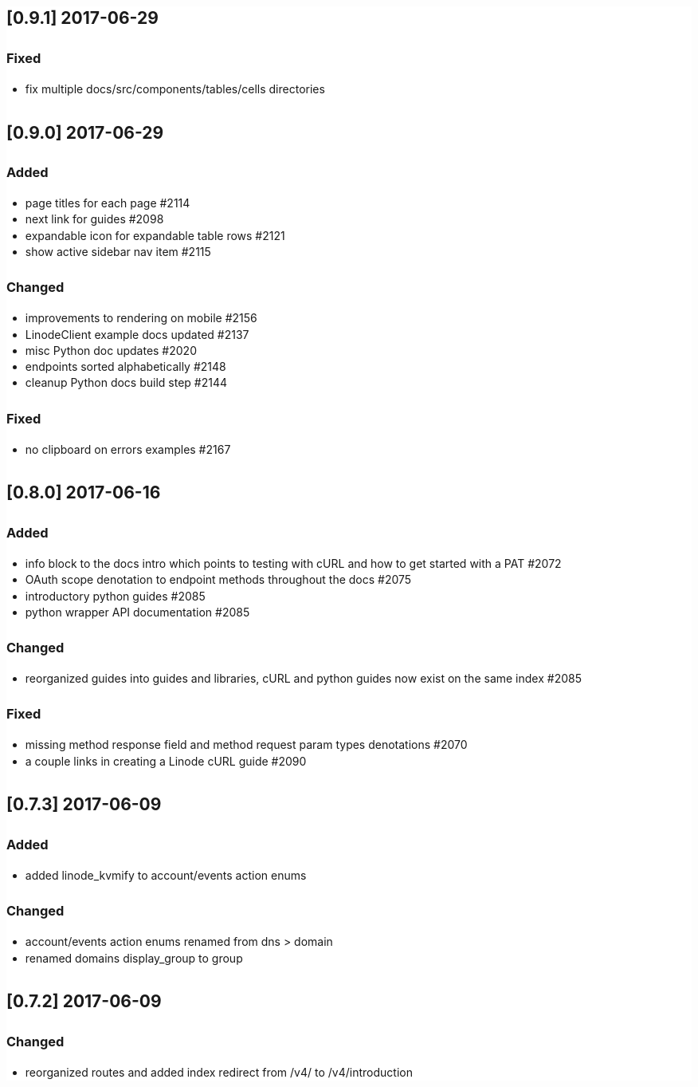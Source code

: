 ## [0.9.1] 2017-06-29
### Fixed
- fix multiple docs/src/components/tables/cells directories

## [0.9.0] 2017-06-29
### Added
- page titles for each page #2114
- next link for guides #2098
- expandable icon for expandable table rows #2121
- show active sidebar nav item #2115
### Changed
- improvements to rendering on mobile #2156
- LinodeClient example docs updated #2137
- misc Python doc updates #2020
- endpoints sorted alphabetically #2148
- cleanup Python docs build step #2144
### Fixed
- no clipboard on errors examples #2167

## [0.8.0] 2017-06-16
### Added
- info block to the docs intro which points to testing with cURL and how to get started with a PAT #2072
- OAuth scope denotation to endpoint methods throughout the docs #2075
- introductory python guides #2085
- python wrapper API documentation #2085
### Changed
- reorganized guides into guides and libraries, cURL and python guides now exist on the same index #2085
### Fixed
- missing method response field and method request param types denotations #2070
- a couple links in creating a Linode cURL guide #2090

## [0.7.3] 2017-06-09
### Added
- added linode_kvmify to account/events action enums
### Changed
- account/events action enums renamed from dns > domain
- renamed domains display_group to group

## [0.7.2] 2017-06-09
### Changed
- reorganized routes and added index redirect from /v4/ to /v4/introduction
